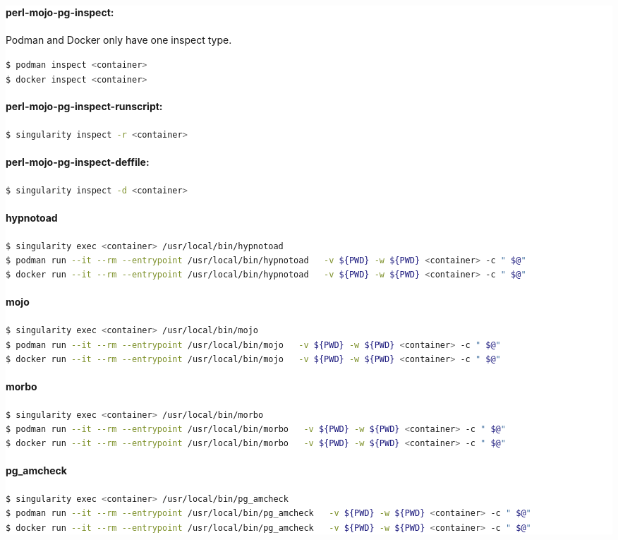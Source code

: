 #### perl-mojo-pg-inspect:

Podman and Docker only have one inspect type.

```bash
$ podman inspect <container>
$ docker inspect <container>
```

#### perl-mojo-pg-inspect-runscript:

```bash
$ singularity inspect -r <container>
```

#### perl-mojo-pg-inspect-deffile:

```bash
$ singularity inspect -d <container>
```


#### hypnotoad

```bash
$ singularity exec <container> /usr/local/bin/hypnotoad
$ podman run --it --rm --entrypoint /usr/local/bin/hypnotoad   -v ${PWD} -w ${PWD} <container> -c " $@"
$ docker run --it --rm --entrypoint /usr/local/bin/hypnotoad   -v ${PWD} -w ${PWD} <container> -c " $@"
```


#### mojo

```bash
$ singularity exec <container> /usr/local/bin/mojo
$ podman run --it --rm --entrypoint /usr/local/bin/mojo   -v ${PWD} -w ${PWD} <container> -c " $@"
$ docker run --it --rm --entrypoint /usr/local/bin/mojo   -v ${PWD} -w ${PWD} <container> -c " $@"
```


#### morbo

```bash
$ singularity exec <container> /usr/local/bin/morbo
$ podman run --it --rm --entrypoint /usr/local/bin/morbo   -v ${PWD} -w ${PWD} <container> -c " $@"
$ docker run --it --rm --entrypoint /usr/local/bin/morbo   -v ${PWD} -w ${PWD} <container> -c " $@"
```


#### pg_amcheck

```bash
$ singularity exec <container> /usr/local/bin/pg_amcheck
$ podman run --it --rm --entrypoint /usr/local/bin/pg_amcheck   -v ${PWD} -w ${PWD} <container> -c " $@"
$ docker run --it --rm --entrypoint /usr/local/bin/pg_amcheck   -v ${PWD} -w ${PWD} <container> -c " $@"
```
